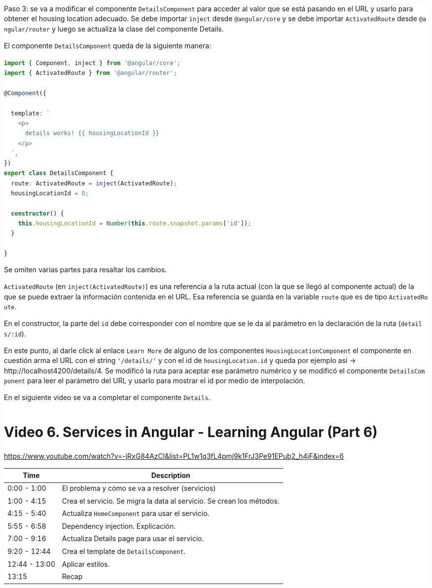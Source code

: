Paso 3: se va a modificar el componente `DetailsComponent` para acceder al valor que se está pasando en el URL y usarlo para obtener el housing location adecuado.
Se debe importar `inject` desde `@angular/core` y se debe importar `ActivatedRoute` desde `@angular/router` y luego se actualiza la clase del componente Details.

El componente `DetailsComponent` queda de la siguiente manera:
```typescript
import { Component, inject } from '@angular/core';
import { ActivatedRoute } from '@angular/router';

@Component({

  template: `
    <p>
      details works! {{ housingLocationId }}
    </p>
  `,
})
export class DetailsComponent {
  route: ActivatedRoute = inject(ActivatedRoute);
  housingLocationId = 0;

  constructor() {
    this.housingLocationId = Number(this.route.snapshot.params['id']);
  }

}
```
Se omiten varias partes para resaltar los cambios.

`ActivatedRoute` (en `inject(ActivatedRoute)`) es una referencia a la ruta actual (con la que se llegó al componente actual) de la que se puede extraer la información contenida en el URL. Esa referencia se guarda en la variable `route` que es de tipo `ActivatedRoute`.

En el constructor, la parte del `id` debe corresponder con el nombre que se le da al parámetro en la declaración de la ruta (`details/:id`).

En este punto, al darle click al enlace `Learn More` de alguno de los componentes `HousingLocationComponent` el componente en cuestión arma el URL con el string `'/details/'` y con el id de `housingLocation.id` y queda por ejemplo así -> http://localhost4200/details/4. Se modificó la ruta para aceptar ese parámetro numérico y se modificó el componente `DetailsComponent` para leer el parámetro del URL y usarlo para mostrar el id por medio de interpolación.

En el siguiente video se va a completar el componente `Details`.



# Video 6. Services in Angular - Learning Angular (Part 6)
https://www.youtube.com/watch?v=-jRxG84AzCI&list=PL1w1q3fL4pmj9k1FrJ3Pe91EPub2_h4jF&index=6

| Time          | Description                                                           |
| ------------- | --------------------------------------------------------------------- |
| 0:00 - 1:00   | El problema y cómo se va a resolver (servicios)                       |
| 1:00 - 4:15   | Crea el servicio. Se migra la data al servicio. Se crean los métodos. |
| 4:15 - 5:40   | Actualiza `HomeComponent` para usar el servicio.                      |
| 5:55 - 6:58   | Dependency injection. Explicación.                                    |
| 7:00 - 9:16   | Actualiza Details page para usar el servicio.                         |
| 9:20 - 12:44  | Crea el template de `DetailsComponent`.                               |
| 12:44 - 13:00 | Aplicar estilos.                                                      |
| 13:15         | Recap                                                                 |